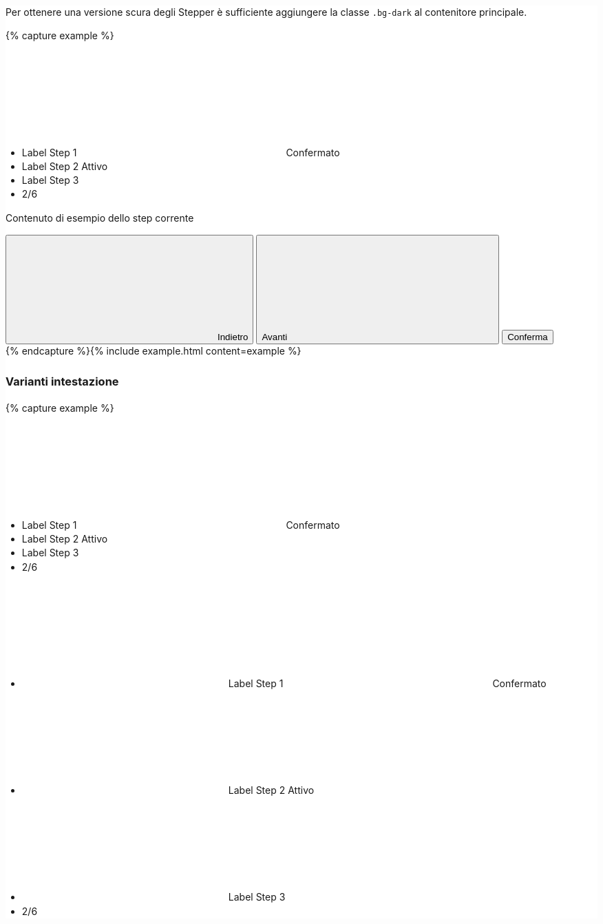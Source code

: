 Per ottenere una versione scura degli Stepper è sufficiente aggiungere la classe `.bg-dark` al contenitore principale.

{% capture example %}
<div class="steppers bg-dark">
  <ul class="steppers-header">
    <li class="confirmed">Label Step 1 <svg class="icon steppers-success"><use xlink:href="{{ site.baseurl }}/dist/svg/sprite.svg#it-check"></use></svg><span class="sr-only">Confermato</span></li>
    <li class="active">Label Step 2 <span class="sr-only">Attivo</span></li>
    <li>Label Step 3</li>
    <li class="steppers-index" aria-hidden="true">2/6</li>
  </ul>
  <div class="steppers-content" aria-live="polite">
    <!-- Esempio START -->
    <p>Contenuto di esempio dello step corrente</p>
    <!-- Esempio END -->
  </div>
  <nav class="steppers-nav">
    <button type="button" class="btn btn-outline-primary btn-sm steppers-btn-prev"><svg class="icon icon-primary"><use xlink:href="{{ site.baseurl }}/dist/svg/sprite.svg#it-chevron-left"></use></svg>Indietro</button>
    <button type="button" class="btn btn-outline-primary btn-sm steppers-btn-next">Avanti<svg class="icon icon-primary"><use xlink:href="{{ site.baseurl }}/dist/svg/sprite.svg#it-chevron-right"></use></svg></button>
    <button type="button" class="btn btn-primary btn-sm steppers-btn-confirm d-none d-lg-block">Conferma</button>
  </nav>
</div>
{% endcapture %}{% include example.html content=example %}

### Varianti intestazione

{% capture example %}

<div class="steppers bg-dark">
  <ul class="steppers-header">
    <li class="confirmed">Label Step 1 <svg class="icon steppers-success"><use xlink:href="{{ site.baseurl }}/dist/svg/sprite.svg#it-check"></use></svg><span class="sr-only">Confermato</span></li>
    <li class="active">Label Step 2 <span class="sr-only">Attivo</span></li>
    <li>Label Step 3</li>
    <li class="steppers-index" aria-hidden="true">2/6</li>
  </ul>
</div>


<div class="steppers bg-dark">
  <ul class="steppers-header">
    <li class="confirmed"><svg class="icon"><use xlink:href="{{ site.baseurl }}/dist/svg/sprite.svg#it-calendar"></use></svg>Label Step 1 <svg class="icon steppers-success"><use xlink:href="{{ site.baseurl }}/dist/svg/sprite.svg#it-check"></use></svg><span class="sr-only">Confermato</span></li>
    <li class="active"><svg class="icon"><use xlink:href="{{ site.baseurl }}/dist/svg/sprite.svg#it-lock"></use></svg>Label Step 2 <span class="sr-only">Attivo</span></li>
    <li><svg class="icon"><use xlink:href="{{ site.baseurl }}/dist/svg/sprite.svg#it-settings"></use></svg>Label Step 3</li>
    <li class="steppers-index" aria-hidden="true">2/6</li>
  </ul>
</div>
